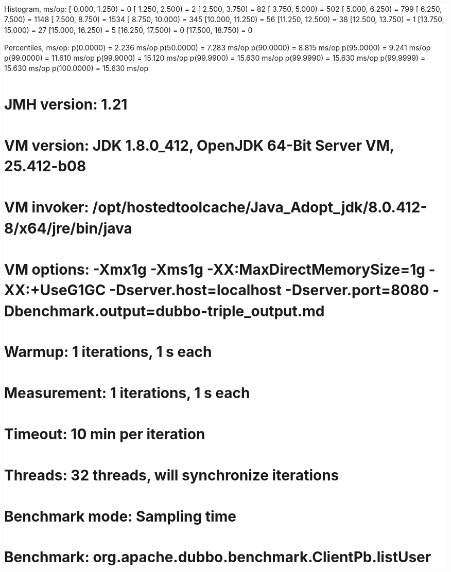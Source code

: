   Histogram, ms/op:
    [ 0.000,  1.250) = 0 
    [ 1.250,  2.500) = 2 
    [ 2.500,  3.750) = 82 
    [ 3.750,  5.000) = 502 
    [ 5.000,  6.250) = 799 
    [ 6.250,  7.500) = 1148 
    [ 7.500,  8.750) = 1534 
    [ 8.750, 10.000) = 345 
    [10.000, 11.250) = 56 
    [11.250, 12.500) = 38 
    [12.500, 13.750) = 1 
    [13.750, 15.000) = 27 
    [15.000, 16.250) = 5 
    [16.250, 17.500) = 0 
    [17.500, 18.750) = 0 

  Percentiles, ms/op:
      p(0.0000) =      2.236 ms/op
     p(50.0000) =      7.283 ms/op
     p(90.0000) =      8.815 ms/op
     p(95.0000) =      9.241 ms/op
     p(99.0000) =     11.610 ms/op
     p(99.9000) =     15.120 ms/op
     p(99.9900) =     15.630 ms/op
     p(99.9990) =     15.630 ms/op
     p(99.9999) =     15.630 ms/op
    p(100.0000) =     15.630 ms/op


# JMH version: 1.21
# VM version: JDK 1.8.0_412, OpenJDK 64-Bit Server VM, 25.412-b08
# VM invoker: /opt/hostedtoolcache/Java_Adopt_jdk/8.0.412-8/x64/jre/bin/java
# VM options: -Xmx1g -Xms1g -XX:MaxDirectMemorySize=1g -XX:+UseG1GC -Dserver.host=localhost -Dserver.port=8080 -Dbenchmark.output=dubbo-triple_output.md
# Warmup: 1 iterations, 1 s each
# Measurement: 1 iterations, 1 s each
# Timeout: 10 min per iteration
# Threads: 32 threads, will synchronize iterations
# Benchmark mode: Sampling time
# Benchmark: org.apache.dubbo.benchmark.ClientPb.listUser
